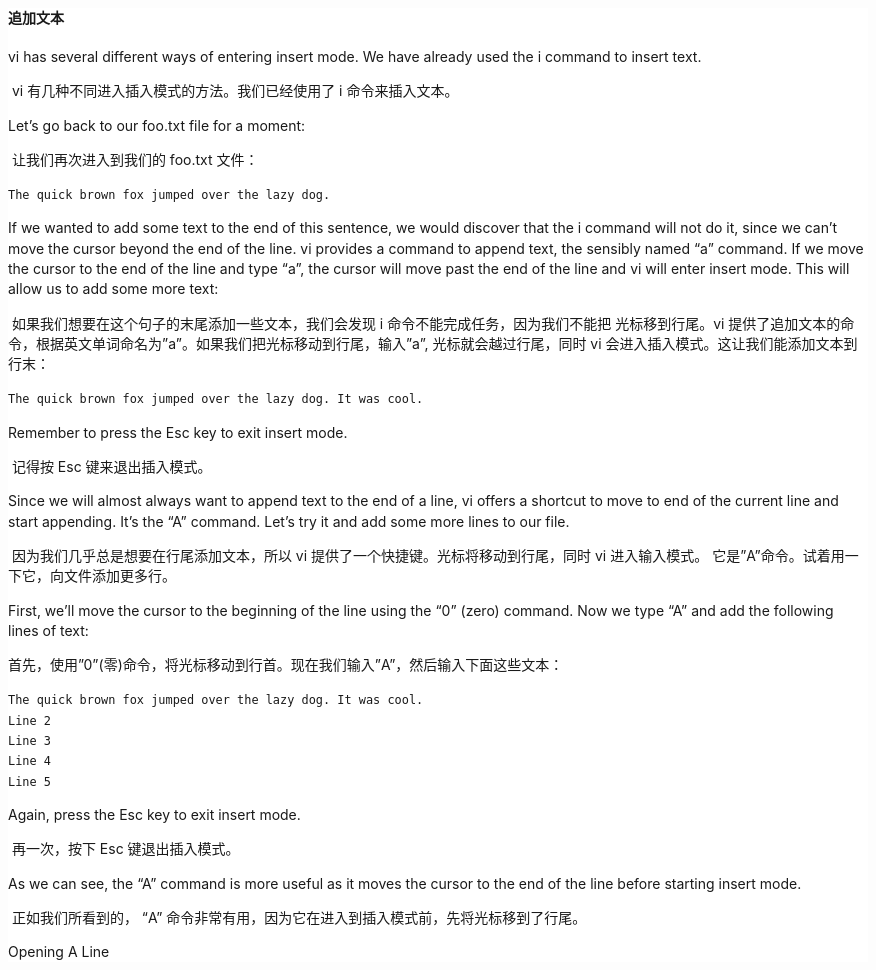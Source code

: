 #### 追加文本

vi has several different ways of entering insert mode. We have already used the i command to insert text.

​	vi 有几种不同进入插入模式的方法。我们已经使用了 i 命令来插入文本。

Let’s go back to our foo.txt file for a moment:

​	让我们再次进入到我们的 foo.txt 文件：

```
The quick brown fox jumped over the lazy dog.
```

If we wanted to add some text to the end of this sentence, we would discover that the i command will not do it, since we can’t move the cursor beyond the end of the line. vi provides a command to append text, the sensibly named “a” command. If we move the cursor to the end of the line and type “a”, the cursor will move past the end of the line and vi will enter insert mode. This will allow us to add some more text:

​	如果我们想要在这个句子的末尾添加一些文本，我们会发现 i 命令不能完成任务，因为我们不能把 光标移到行尾。vi 提供了追加文本的命令，根据英文单词命名为”a”。如果我们把光标移动到行尾，输入”a”, 光标就会越过行尾，同时 vi 会进入插入模式。这让我们能添加文本到行末：

```
The quick brown fox jumped over the lazy dog. It was cool.
```

Remember to press the Esc key to exit insert mode.

​	记得按 Esc 键来退出插入模式。

Since we will almost always want to append text to the end of a line, vi offers a shortcut to move to end of the current line and start appending. It’s the “A” command. Let’s try it and add some more lines to our file.

​	因为我们几乎总是想要在行尾添加文本，所以 vi 提供了一个快捷键。光标将移动到行尾，同时 vi 进入输入模式。 它是”A”命令。试着用一下它，向文件添加更多行。

First, we’ll move the cursor to the beginning of the line using the “0” (zero) command. Now we type “A” and add the following lines of text:

​	首先，使用”0”(零)命令，将光标移动到行首。现在我们输入”A”，然后输入下面这些文本：

```
The quick brown fox jumped over the lazy dog. It was cool.
Line 2
Line 3
Line 4
Line 5
```

Again, press the Esc key to exit insert mode.

​	再一次，按下 Esc 键退出插入模式。

As we can see, the “A” command is more useful as it moves the cursor to the end of the line before starting insert mode.

​	正如我们所看到的， “A” 命令非常有用，因为它在进入到插入模式前，先将光标移到了行尾。

Opening A Line
